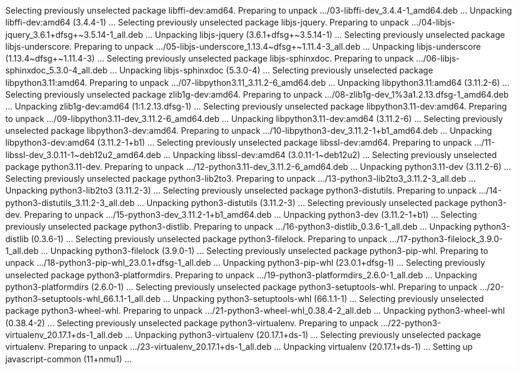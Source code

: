 Selecting previously unselected package libffi-dev:amd64.
Preparing to unpack .../03-libffi-dev_3.4.4-1_amd64.deb ...
Unpacking libffi-dev:amd64 (3.4.4-1) ...
Selecting previously unselected package libjs-jquery.
Preparing to unpack .../04-libjs-jquery_3.6.1+dfsg+~3.5.14-1_all.deb ...
Unpacking libjs-jquery (3.6.1+dfsg+~3.5.14-1) ...
Selecting previously unselected package libjs-underscore.
Preparing to unpack .../05-libjs-underscore_1.13.4~dfsg+~1.11.4-3_all.deb ...
Unpacking libjs-underscore (1.13.4~dfsg+~1.11.4-3) ...
Selecting previously unselected package libjs-sphinxdoc.
Preparing to unpack .../06-libjs-sphinxdoc_5.3.0-4_all.deb ...
Unpacking libjs-sphinxdoc (5.3.0-4) ...
Selecting previously unselected package libpython3.11:amd64.
Preparing to unpack .../07-libpython3.11_3.11.2-6_amd64.deb ...
Unpacking libpython3.11:amd64 (3.11.2-6) ...
Selecting previously unselected package zlib1g-dev:amd64.
Preparing to unpack .../08-zlib1g-dev_1%3a1.2.13.dfsg-1_amd64.deb ...
Unpacking zlib1g-dev:amd64 (1:1.2.13.dfsg-1) ...
Selecting previously unselected package libpython3.11-dev:amd64.
Preparing to unpack .../09-libpython3.11-dev_3.11.2-6_amd64.deb ...
Unpacking libpython3.11-dev:amd64 (3.11.2-6) ...
Selecting previously unselected package libpython3-dev:amd64.
Preparing to unpack .../10-libpython3-dev_3.11.2-1+b1_amd64.deb ...
Unpacking libpython3-dev:amd64 (3.11.2-1+b1) ...
Selecting previously unselected package libssl-dev:amd64.
Preparing to unpack .../11-libssl-dev_3.0.11-1~deb12u2_amd64.deb ...
Unpacking libssl-dev:amd64 (3.0.11-1~deb12u2) ...
Selecting previously unselected package python3.11-dev.
Preparing to unpack .../12-python3.11-dev_3.11.2-6_amd64.deb ...
Unpacking python3.11-dev (3.11.2-6) ...
Selecting previously unselected package python3-lib2to3.
Preparing to unpack .../13-python3-lib2to3_3.11.2-3_all.deb ...
Unpacking python3-lib2to3 (3.11.2-3) ...
Selecting previously unselected package python3-distutils.
Preparing to unpack .../14-python3-distutils_3.11.2-3_all.deb ...
Unpacking python3-distutils (3.11.2-3) ...
Selecting previously unselected package python3-dev.
Preparing to unpack .../15-python3-dev_3.11.2-1+b1_amd64.deb ...
Unpacking python3-dev (3.11.2-1+b1) ...
Selecting previously unselected package python3-distlib.
Preparing to unpack .../16-python3-distlib_0.3.6-1_all.deb ...
Unpacking python3-distlib (0.3.6-1) ...
Selecting previously unselected package python3-filelock.
Preparing to unpack .../17-python3-filelock_3.9.0-1_all.deb ...
Unpacking python3-filelock (3.9.0-1) ...
Selecting previously unselected package python3-pip-whl.
Preparing to unpack .../18-python3-pip-whl_23.0.1+dfsg-1_all.deb ...
Unpacking python3-pip-whl (23.0.1+dfsg-1) ...
Selecting previously unselected package python3-platformdirs.
Preparing to unpack .../19-python3-platformdirs_2.6.0-1_all.deb ...
Unpacking python3-platformdirs (2.6.0-1) ...
Selecting previously unselected package python3-setuptools-whl.
Preparing to unpack .../20-python3-setuptools-whl_66.1.1-1_all.deb ...
Unpacking python3-setuptools-whl (66.1.1-1) ...
Selecting previously unselected package python3-wheel-whl.
Preparing to unpack .../21-python3-wheel-whl_0.38.4-2_all.deb ...
Unpacking python3-wheel-whl (0.38.4-2) ...
Selecting previously unselected package python3-virtualenv.
Preparing to unpack .../22-python3-virtualenv_20.17.1+ds-1_all.deb ...
Unpacking python3-virtualenv (20.17.1+ds-1) ...
Selecting previously unselected package virtualenv.
Preparing to unpack .../23-virtualenv_20.17.1+ds-1_all.deb ...
Unpacking virtualenv (20.17.1+ds-1) ...
Setting up javascript-common (11+nmu1) ...